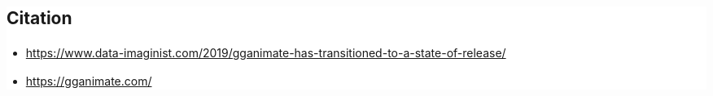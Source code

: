 
## Citation


* https://www.data-imaginist.com/2019/gganimate-has-transitioned-to-a-state-of-release/

* https://gganimate.com/
